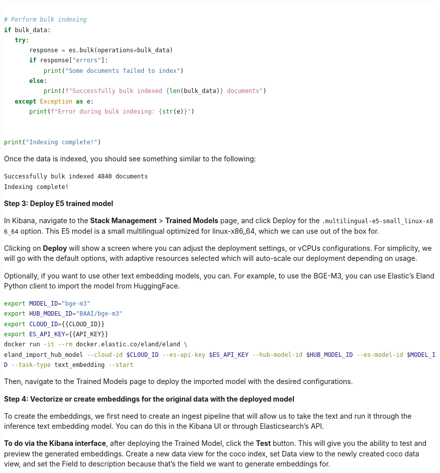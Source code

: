 ```python

# Perform bulk indexing
if bulk_data:
   try:
       response = es.bulk(operations=bulk_data)
       if response["errors"]:
           print("Some documents failed to index")
       else:
           print(f"Successfully bulk indexed {len(bulk_data)} documents")
   except Exception as e:
       print(f"Error during bulk indexing: {str(e)}")


print("Indexing complete!")
```


Once the data is indexed, you should see something similar to the following:
```
Successfully bulk indexed 4840 documents
Indexing complete!
```

**Step 3: Deploy E5 trained model**

In Kibana, navigate to the **Stack Management** > **Trained Models** page, and click Deploy for the `.multilingual-e5-small_linux-x86_64` option. This E5 model is a small multilingual optimized for linux-x86_64, which we can use out of the box for. 

Clicking on **Deploy** will show a screen where you can adjust the deployment settings, or vCPUs configurations. For simplicity, we will go with the default options, with adaptive resources selected which will auto-scale our deployment depending on usage.



Optionally, if you want to use other text embedding models, you can. For example, to use the BGE-M3, you can use Elastic’s Eland Python client to import the model from HuggingFace. 
```bash
export MODEL_ID="bge-m3"
export HUB_MODEL_ID="BAAI/bge-m3"
export CLOUD_ID={{CLOUD_ID}}
export ES_API_KEY={{API_KEY}}
docker run -it --rm docker.elastic.co/eland/eland \
eland_import_hub_model --cloud-id $CLOUD_ID --es-api-key $ES_API_KEY --hub-model-id $HUB_MODEL_ID --es-model-id $MODEL_ID --task-type text_embedding --start
```

Then, navigate to the Trained Models page to deploy the imported model with the desired configurations.

**Step 4: Vectorize or create embeddings for the original data with the deployed model**

To create the embeddings, we first need to create an ingest pipeline that will allow us to take the text and run it through the inference text embedding model. You can do this in the Kibana UI or through Elasticsearch’s API.

**To do via the Kibana interface**, after deploying the Trained Model, click the **Test** button. This will give you the ability to test and preview the generated embeddings. Create a new data view for the coco index, set Data view to the newly created coco data view, and set the Field to description because that’s the field we want to generate embeddings for.
